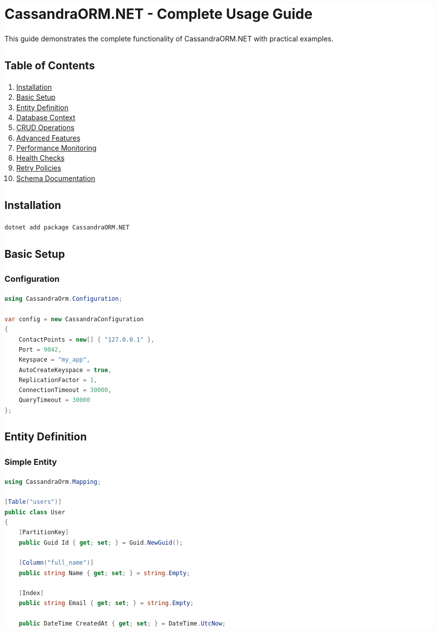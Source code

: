 # CassandraORM.NET - Complete Usage Guide

This guide demonstrates the complete functionality of CassandraORM.NET with practical examples.

## Table of Contents

1. [Installation](#installation)
2. [Basic Setup](#basic-setup)
3. [Entity Definition](#entity-definition)
4. [Database Context](#database-context)
5. [CRUD Operations](#crud-operations)
6. [Advanced Features](#advanced-features)
7. [Performance Monitoring](#performance-monitoring)
8. [Health Checks](#health-checks)
9. [Retry Policies](#retry-policies)
10. [Schema Documentation](#schema-documentation)

## Installation

```bash
dotnet add package CassandraORM.NET
```

## Basic Setup

### Configuration

```csharp
using CassandraOrm.Configuration;

var config = new CassandraConfiguration
{
    ContactPoints = new[] { "127.0.0.1" },
    Port = 9042,
    Keyspace = "my_app",
    AutoCreateKeyspace = true,
    ReplicationFactor = 1,
    ConnectionTimeout = 30000,
    QueryTimeout = 30000
};
```

## Entity Definition

### Simple Entity

```csharp
using CassandraOrm.Mapping;

[Table("users")]
public class User
{
    [PartitionKey]
    public Guid Id { get; set; } = Guid.NewGuid();

    [Column("full_name")]
    public string Name { get; set; } = string.Empty;

    [Index]
    public string Email { get; set; } = string.Empty;

    public DateTime CreatedAt { get; set; } = DateTime.UtcNow;
```